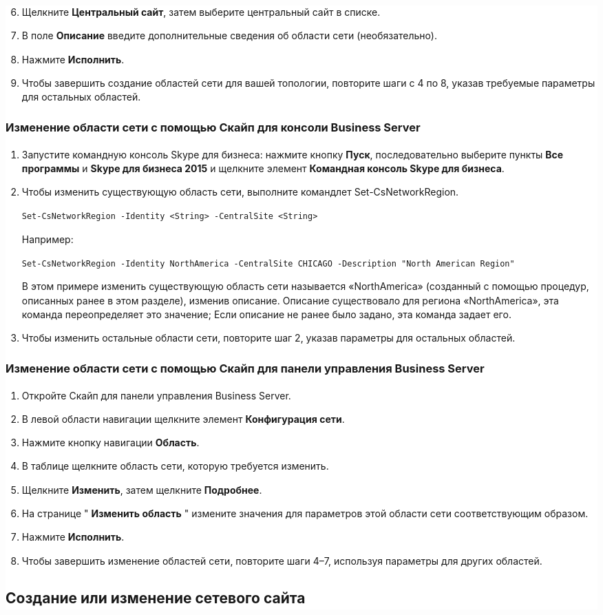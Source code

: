 6. Щелкните **Центральный сайт**, затем выберите центральный сайт в списке.
    
7. В поле **Описание** введите дополнительные сведения об области сети (необязательно).
    
8. Нажмите **Исполнить**.
    
9. Чтобы завершить создание областей сети для вашей топологии, повторите шаги с 4 по 8, указав требуемые параметры для остальных областей.
    
### <a name="to-modify-a-network-region-using-skype-for-business-server-management-shell"></a>Изменение области сети с помощью Скайп для консоли Business Server

1. Запустите командную консоль Skype для бизнеса: нажмите кнопку **Пуск**, последовательно выберите пункты **Все программы** и **Skype для бизнеса 2015** и щелкните элемент **Командная консоль Skype для бизнеса**.
    
2. Чтобы изменить существующую область сети, выполните командлет Set-CsNetworkRegion.
    
   ```
   Set-CsNetworkRegion -Identity <String> -CentralSite <String>
   ```

    Например:
    
   ```
   Set-CsNetworkRegion -Identity NorthAmerica -CentralSite CHICAGO -Description "North American Region"
   ```

    В этом примере изменить существующую область сети называется «NorthAmerica» (созданный с помощью процедур, описанных ранее в этом разделе), изменив описание. Описание существовало для региона «NorthAmerica», эта команда переопределяет это значение; Если описание не ранее было задано, эта команда задает его.
    
3. Чтобы изменить остальные области сети, повторите шаг 2, указав параметры для остальных областей.
    
### <a name="to-modify-a-network-region-using-skype-for-business-server-control-panel"></a>Изменение области сети с помощью Скайп для панели управления Business Server

1. Откройте Скайп для панели управления Business Server.
    
2. В левой области навигации щелкните элемент **Конфигурация сети**.
    
3. Нажмите кнопку навигации **Область**.
    
4. В таблице щелкните область сети, которую требуется изменить.
    
5. Щелкните **Изменить**, затем щелкните **Подробнее**.
    
6. На странице " **Изменить область** " измените значения для параметров этой области сети соответствующим образом.
    
7. Нажмите **Исполнить**.
    
8. Чтобы завершить изменение областей сети, повторите шаги 4–7, используя параметры для других областей.
    
## <a name="create-or-modify-a-network-site"></a>Создание или изменение сетевого сайта

